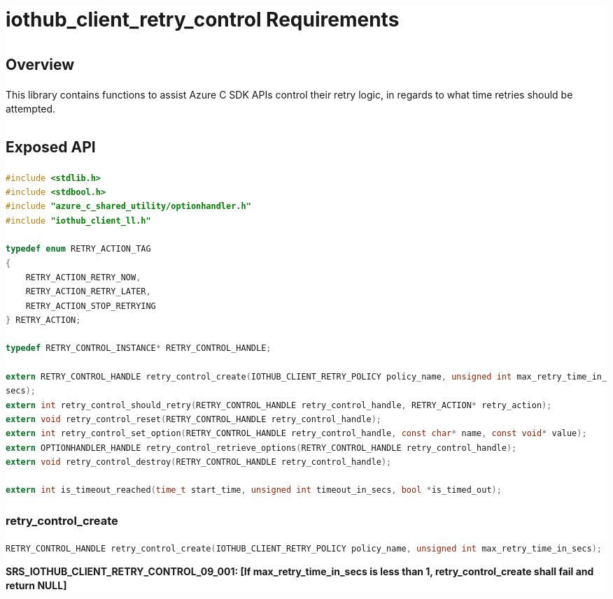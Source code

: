 # iothub_client_retry_control Requirements


## Overview

This library contains functions to assist Azure C SDK APIs control their retry logic, in regards to what time retries should be attempted.


## Exposed API

```c
#include <stdlib.h>
#include <stdbool.h>
#include "azure_c_shared_utility/optionhandler.h"
#include "iothub_client_ll.h"

typedef enum RETRY_ACTION_TAG
{
	RETRY_ACTION_RETRY_NOW,
	RETRY_ACTION_RETRY_LATER,
	RETRY_ACTION_STOP_RETRYING
} RETRY_ACTION;

typedef RETRY_CONTROL_INSTANCE* RETRY_CONTROL_HANDLE;

extern RETRY_CONTROL_HANDLE retry_control_create(IOTHUB_CLIENT_RETRY_POLICY policy_name, unsigned int max_retry_time_in_secs);
extern int retry_control_should_retry(RETRY_CONTROL_HANDLE retry_control_handle, RETRY_ACTION* retry_action);
extern void retry_control_reset(RETRY_CONTROL_HANDLE retry_control_handle);
extern int retry_control_set_option(RETRY_CONTROL_HANDLE retry_control_handle, const char* name, const void* value);
extern OPTIONHANDLER_HANDLE retry_control_retrieve_options(RETRY_CONTROL_HANDLE retry_control_handle);
extern void retry_control_destroy(RETRY_CONTROL_HANDLE retry_control_handle);

extern int is_timeout_reached(time_t start_time, unsigned int timeout_in_secs, bool *is_timed_out);

```


### retry_control_create

```c
RETRY_CONTROL_HANDLE retry_control_create(IOTHUB_CLIENT_RETRY_POLICY policy_name, unsigned int max_retry_time_in_secs);
```

**SRS_IOTHUB_CLIENT_RETRY_CONTROL_09_001: [**If max_retry_time_in_secs is less than 1, retry_control_create shall fail and return NULL**]**
